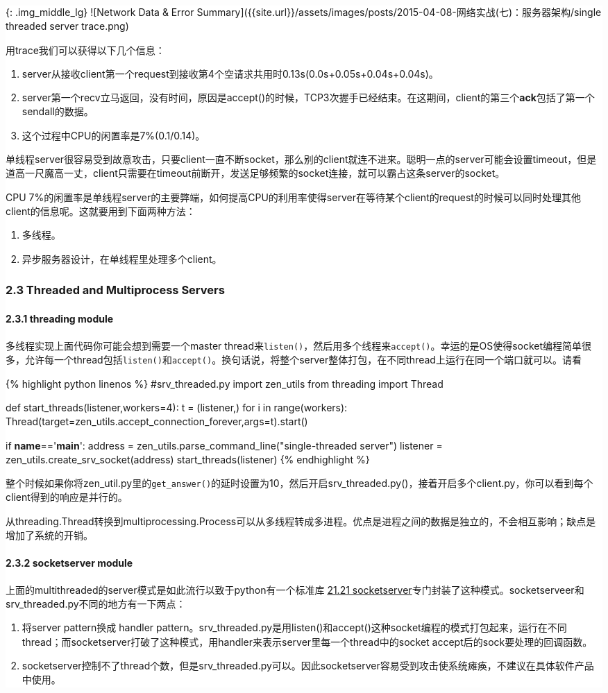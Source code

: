 {: .img_middle_lg}
![Network Data & Error Summary]({{site.url}}/assets/images/posts/2015-04-08-网络实战(七)：服务器架构/single threaded server trace.png)

用trace我们可以获得以下几个信息：

1. server从接收client第一个request到接收第4个空请求共用时0.13s(0.0s+0.05s+0.04s+0.04s)。

2. server第一个recv立马返回，没有时间，原因是accept()的时候，TCP3次握手已经结束。在这期间，client的第三个**ack**包括了第一个sendall的数据。

3. 这个过程中CPU的闲置率是7%(0.1/0.14)。

单线程server很容易受到故意攻击，只要client一直不断socket，那么别的client就连不进来。聪明一点的server可能会设置timeout，但是道高一尺魔高一丈，client只需要在timeout前断开，发送足够频繁的socket连接，就可以霸占这条server的socket。

CPU 7%的闲置率是单线程server的主要弊端，如何提高CPU的利用率使得server在等待某个client的request的时候可以同时处理其他client的信息呢。这就要用到下面两种方法：

1. 多线程。

2. 异步服务器设计，在单线程里处理多个client。

### 2.3 Threaded and Multiprocess Servers ###

#### 2.3.1 threading module ###

多线程实现上面代码你可能会想到需要一个master thread来``listen()``，然后用多个线程来``accept()``。幸运的是OS使得socket编程简单很多，允许每一个thread包括``listen()``和``accept()``。换句话说，将整个server整体打包，在不同thread上运行在同一个端口就可以。请看

{% highlight python linenos %}
#srv_threaded.py
import zen_utils
from threading import Thread

def start_threads(listener,workers=4):
    t = (listener,)
    for i in range(workers):
        Thread(target=zen_utils.accept_connection_forever,args=t).start()

if __name__=='__main__':
    address = zen_utils.parse_command_line("single-threaded server")
    listener = zen_utils.create_srv_socket(address)
    start_threads(listener)
{% endhighlight %}

整个时候如果你将zen_util.py里的``get_answer()``的延时设置为10，然后开启srv_threaded.py()，接着开启多个client.py，你可以看到每个client得到的响应是并行的。

从threading.Thread转换到multiprocessing.Process可以从多线程转成多进程。优点是进程之间的数据是独立的，不会相互影响；缺点是增加了系统的开销。

#### 2.3.2 socketserver module ###

上面的multithreaded的server模式是如此流行以致于python有一个标准库
[21.21 socketserver](https://docs.python.org/3/library/socketserver.html#socketserver.BaseRequestHandler)专门封装了这种模式。socketserveer和srv_threaded.py不同的地方有一下两点：

1. 将server pattern换成 handler pattern。srv_threaded.py是用listen()和accept()这种socket编程的模式打包起来，运行在不同thread；而socketserver打破了这种模式，用handler来表示server里每一个thread中的socket accept后的sock要处理的回调函数。

2. socketserver控制不了thread个数，但是srv_threaded.py可以。因此socketserver容易受到攻击使系统瘫痪，不建议在具体软件产品中使用。
